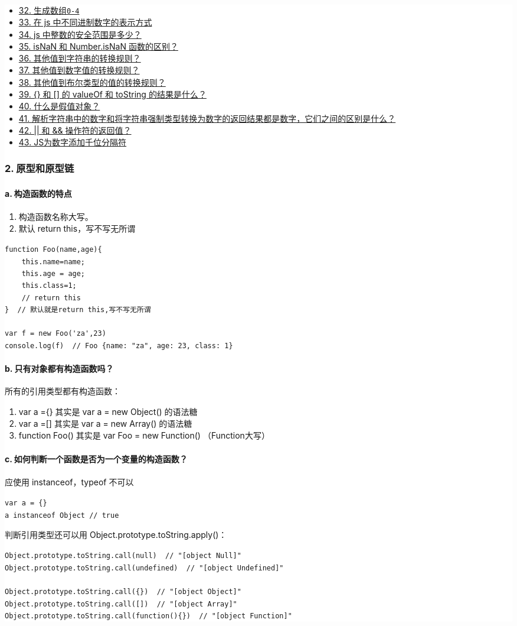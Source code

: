 - [32. 生成数组`0-4`](#32-生成数组0-4)
- [33. 在 js 中不同进制数字的表示方式](#33-在-js-中不同进制数字的表示方式)
- [34. js 中整数的安全范围是多少？](#34-js-中整数的安全范围是多少)
- [35. isNaN 和 Number.isNaN 函数的区别？](#35-isnan-和-numberisnan-函数的区别)
- [36. 其他值到字符串的转换规则？](#36-其他值到字符串的转换规则)
- [37. 其他值到数字值的转换规则？](#37-其他值到数字值的转换规则)
- [38. 其他值到布尔类型的值的转换规则？](#38-其他值到布尔类型的值的转换规则)
- [39. {} 和 [] 的 valueOf 和 toString 的结果是什么？](#39--和--的-valueof-和-tostring-的结果是什么)
- [40. 什么是假值对象？](#40-什么是假值对象)
- [41. 解析字符串中的数字和将字符串强制类型转换为数字的返回结果都是数字，它们之间的区别是什么？](#41-解析字符串中的数字和将字符串强制类型转换为数字的返回结果都是数字它们之间的区别是什么)
- [42. || 和 && 操作符的返回值？](#42-||-和--操作符的返回值)
- [43. JS为数字添加千位分隔符](#43-js为数字添加千位分隔符)


### 2. 原型和原型链
#### a. 构造函数的特点
1. 构造函数名称大写。
2. 默认 return this，写不写无所谓

```
function Foo(name,age){
    this.name=name;
    this.age = age;
    this.class=1;
    // return this
}  // 默认就是return this,写不写无所谓

var f = new Foo('za',23)
console.log(f)  // Foo {name: "za", age: 23, class: 1}
```

#### b. 只有对象都有构造函数吗？

所有的引用类型都有构造函数：
1. var a ={} 其实是 var a = new Object() 的语法糖
2. var a =[] 其实是 var a = new Array() 的语法糖
3. function Foo() 其实是 var Foo = new Function() （Function大写）


#### c. 如何判断一个函数是否为一个变量的构造函数？
应使用 instanceof，typeof 不可以

```
var a = {}
a instanceof Object // true
```

判断引用类型还可以用 Object.prototype.toString.apply()：

```
Object.prototype.toString.call(null)  // "[object Null]"
Object.prototype.toString.call(undefined)  // "[object Undefined]"

Object.prototype.toString.call({})  // "[object Object]"
Object.prototype.toString.call([])  // "[object Array]"
Object.prototype.toString.call(function(){})  // "[object Function]"
```
